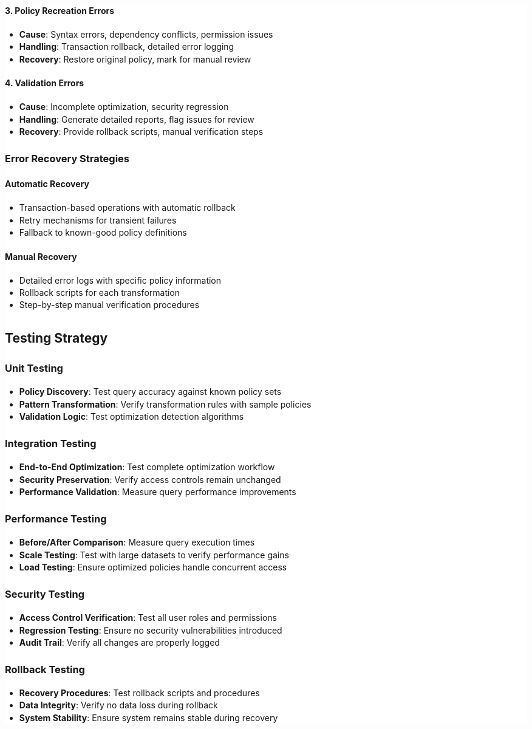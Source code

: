 #### 3. Policy Recreation Errors
- **Cause**: Syntax errors, dependency conflicts, permission issues
- **Handling**: Transaction rollback, detailed error logging
- **Recovery**: Restore original policy, mark for manual review

#### 4. Validation Errors
- **Cause**: Incomplete optimization, security regression
- **Handling**: Generate detailed reports, flag issues for review
- **Recovery**: Provide rollback scripts, manual verification steps

### Error Recovery Strategies

#### Automatic Recovery
- Transaction-based operations with automatic rollback
- Retry mechanisms for transient failures
- Fallback to known-good policy definitions

#### Manual Recovery
- Detailed error logs with specific policy information
- Rollback scripts for each transformation
- Step-by-step manual verification procedures

## Testing Strategy

### Unit Testing
- **Policy Discovery**: Test query accuracy against known policy sets
- **Pattern Transformation**: Verify transformation rules with sample policies
- **Validation Logic**: Test optimization detection algorithms

### Integration Testing
- **End-to-End Optimization**: Test complete optimization workflow
- **Security Preservation**: Verify access controls remain unchanged
- **Performance Validation**: Measure query performance improvements

### Performance Testing
- **Before/After Comparison**: Measure query execution times
- **Scale Testing**: Test with large datasets to verify performance gains
- **Load Testing**: Ensure optimized policies handle concurrent access

### Security Testing
- **Access Control Verification**: Test all user roles and permissions
- **Regression Testing**: Ensure no security vulnerabilities introduced
- **Audit Trail**: Verify all changes are properly logged

### Rollback Testing
- **Recovery Procedures**: Test rollback scripts and procedures
- **Data Integrity**: Verify no data loss during rollback
- **System Stability**: Ensure system remains stable during recovery
